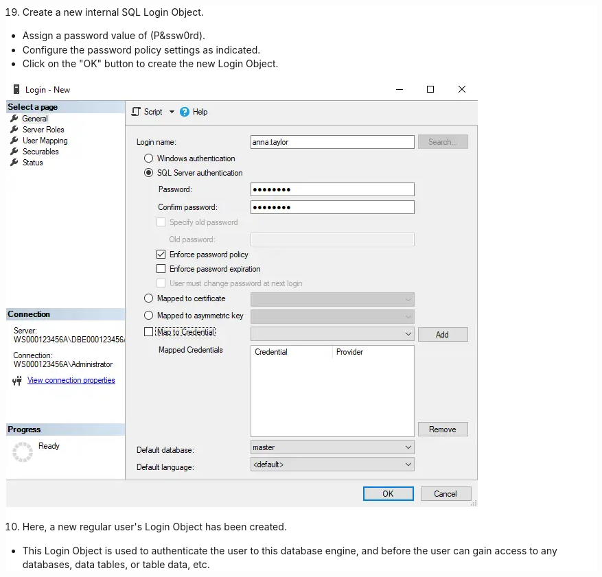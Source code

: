 19. Create a new internal SQL Login Object.

- Assign a password value of (P&ssw0rd).
- Configure the password policy settings as indicated.
- Click on the "OK" button to create the new Login Object.

![](../../img/8/4.img-19.webp)

10. Here, a new regular user's Login Object has been created.

- This Login Object is used to authenticate the user to this database engine, and before the user can gain access to any databases, data tables, or table data, etc.
